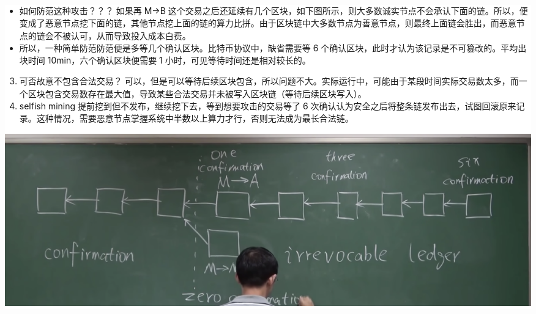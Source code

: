 - 如何防范这种攻击？？？
  如果再 M->B 这个交易之后还延续有几个区块，如下图所示，则大多数诚实节点不会承认下面的链。所以，便变成了恶意节点挖下面的链，其他节点挖上面的链的算力比拼。由于区块链中大多数节点为善意节点，则最终上面链会胜出，而恶意节点的链会不被认可，从而导致投入成本白费。
- 所以，一种简单防范防范便是多等几个确认区块。比特币协议中，缺省需要等 6 个确认区块，此时才认为该记录是不可篡改的。平均出块时间 10min，六个确认区块便需要 1 小时，可见等待时间还是相对较长的。

3. 可否故意不包含合法交易？
   可以，但是可以等待后续区块包含，所以问题不大。实际运行中，可能由于某段时间实际交易数太多，而一个区块包含交易数存在最大值，导致某些合法交易并未被写入区块链（等待后续区块写入）。
4. selfish mining
   提前挖到但不发布，继续挖下去，等到想要攻击的交易等了 6 次确认认为安全之后将整条链发布出去，试图回滚原来记录。这种情况，需要恶意节点掌握系统中半数以上算力才行，否则无法成为最长合法链。

![image.png](./img/DfQlwsxN1xYOno5E/1718285206114-e40a9df1-26c9-4435-bc7d-1d91e1d8fdfd-480375.png)
